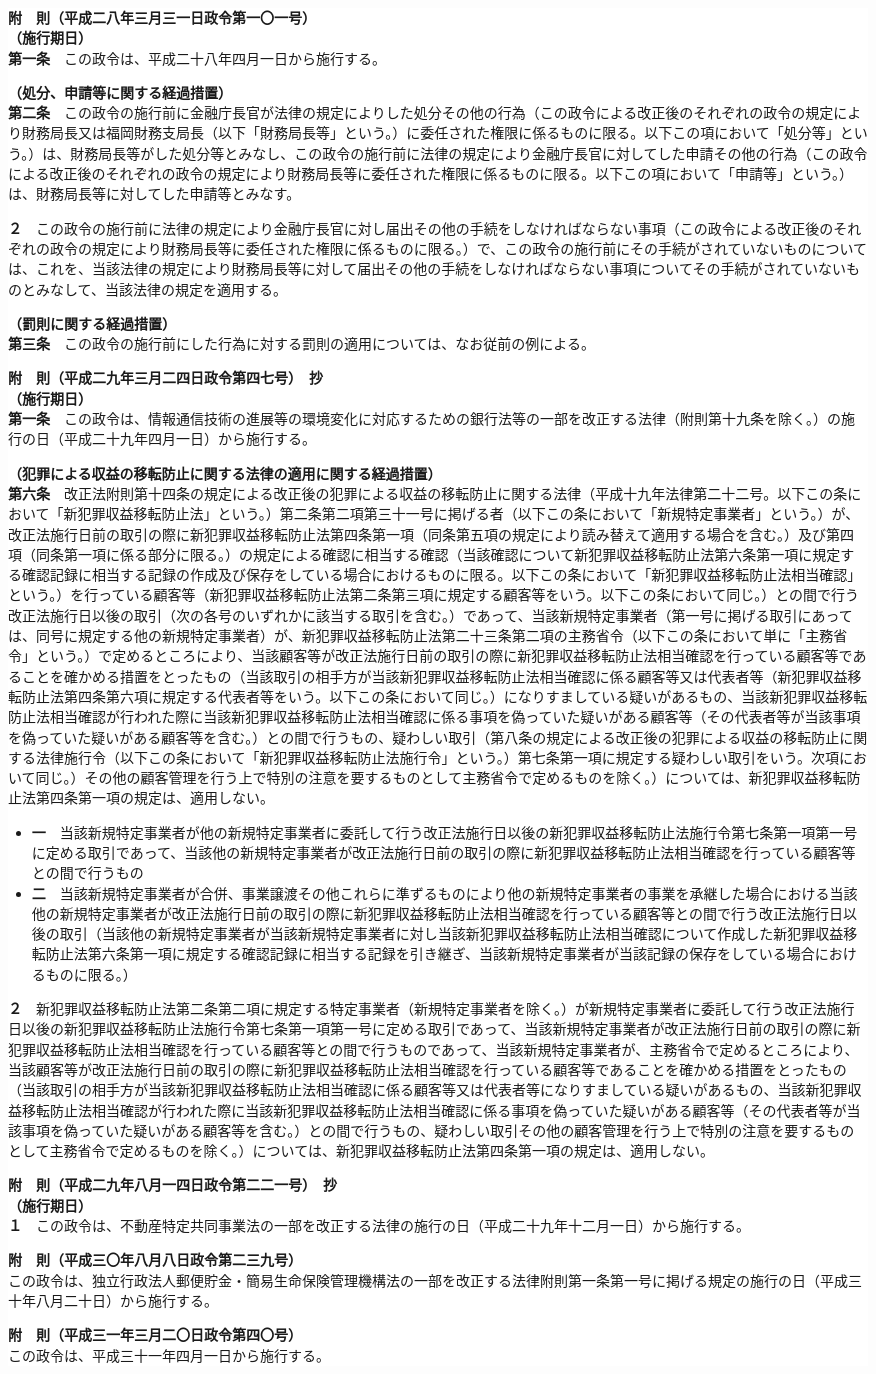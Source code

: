**附　則（平成二八年三月三一日政令第一〇一号）**  
**（施行期日）**  
**第一条**　この政令は、平成二十八年四月一日から施行する。  
  
**（処分、申請等に関する経過措置）**  
**第二条**　この政令の施行前に金融庁長官が法律の規定によりした処分その他の行為（この政令による改正後のそれぞれの政令の規定により財務局長又は福岡財務支局長（以下「財務局長等」という。）に委任された権限に係るものに限る。以下この項において「処分等」という。）は、財務局長等がした処分等とみなし、この政令の施行前に法律の規定により金融庁長官に対してした申請その他の行為（この政令による改正後のそれぞれの政令の規定により財務局長等に委任された権限に係るものに限る。以下この項において「申請等」という。）は、財務局長等に対してした申請等とみなす。  
  
**２**　この政令の施行前に法律の規定により金融庁長官に対し届出その他の手続をしなければならない事項（この政令による改正後のそれぞれの政令の規定により財務局長等に委任された権限に係るものに限る。）で、この政令の施行前にその手続がされていないものについては、これを、当該法律の規定により財務局長等に対して届出その他の手続をしなければならない事項についてその手続がされていないものとみなして、当該法律の規定を適用する。  
  
**（罰則に関する経過措置）**  
**第三条**　この政令の施行前にした行為に対する罰則の適用については、なお従前の例による。  
  
**附　則（平成二九年三月二四日政令第四七号）　抄**  
**（施行期日）**  
**第一条**　この政令は、情報通信技術の進展等の環境変化に対応するための銀行法等の一部を改正する法律（附則第十九条を除く。）の施行の日（平成二十九年四月一日）から施行する。  
  
**（犯罪による収益の移転防止に関する法律の適用に関する経過措置）**  
**第六条**　改正法附則第十四条の規定による改正後の犯罪による収益の移転防止に関する法律（平成十九年法律第二十二号。以下この条において「新犯罪収益移転防止法」という。）第二条第二項第三十一号に掲げる者（以下この条において「新規特定事業者」という。）が、改正法施行日前の取引の際に新犯罪収益移転防止法第四条第一項（同条第五項の規定により読み替えて適用する場合を含む。）及び第四項（同条第一項に係る部分に限る。）の規定による確認に相当する確認（当該確認について新犯罪収益移転防止法第六条第一項に規定する確認記録に相当する記録の作成及び保存をしている場合におけるものに限る。以下この条において「新犯罪収益移転防止法相当確認」という。）を行っている顧客等（新犯罪収益移転防止法第二条第三項に規定する顧客等をいう。以下この条において同じ。）との間で行う改正法施行日以後の取引（次の各号のいずれかに該当する取引を含む。）であって、当該新規特定事業者（第一号に掲げる取引にあっては、同号に規定する他の新規特定事業者）が、新犯罪収益移転防止法第二十三条第二項の主務省令（以下この条において単に「主務省令」という。）で定めるところにより、当該顧客等が改正法施行日前の取引の際に新犯罪収益移転防止法相当確認を行っている顧客等であることを確かめる措置をとったもの（当該取引の相手方が当該新犯罪収益移転防止法相当確認に係る顧客等又は代表者等（新犯罪収益移転防止法第四条第六項に規定する代表者等をいう。以下この条において同じ。）になりすましている疑いがあるもの、当該新犯罪収益移転防止法相当確認が行われた際に当該新犯罪収益移転防止法相当確認に係る事項を偽っていた疑いがある顧客等（その代表者等が当該事項を偽っていた疑いがある顧客等を含む。）との間で行うもの、疑わしい取引（第八条の規定による改正後の犯罪による収益の移転防止に関する法律施行令（以下この条において「新犯罪収益移転防止法施行令」という。）第七条第一項に規定する疑わしい取引をいう。次項において同じ。）その他の顧客管理を行う上で特別の注意を要するものとして主務省令で定めるものを除く。）については、新犯罪収益移転防止法第四条第一項の規定は、適用しない。  
* **一**　当該新規特定事業者が他の新規特定事業者に委託して行う改正法施行日以後の新犯罪収益移転防止法施行令第七条第一項第一号に定める取引であって、当該他の新規特定事業者が改正法施行日前の取引の際に新犯罪収益移転防止法相当確認を行っている顧客等との間で行うもの  
* **二**　当該新規特定事業者が合併、事業譲渡その他これらに準ずるものにより他の新規特定事業者の事業を承継した場合における当該他の新規特定事業者が改正法施行日前の取引の際に新犯罪収益移転防止法相当確認を行っている顧客等との間で行う改正法施行日以後の取引（当該他の新規特定事業者が当該新規特定事業者に対し当該新犯罪収益移転防止法相当確認について作成した新犯罪収益移転防止法第六条第一項に規定する確認記録に相当する記録を引き継ぎ、当該新規特定事業者が当該記録の保存をしている場合におけるものに限る。）  
  
**２**　新犯罪収益移転防止法第二条第二項に規定する特定事業者（新規特定事業者を除く。）が新規特定事業者に委託して行う改正法施行日以後の新犯罪収益移転防止法施行令第七条第一項第一号に定める取引であって、当該新規特定事業者が改正法施行日前の取引の際に新犯罪収益移転防止法相当確認を行っている顧客等との間で行うものであって、当該新規特定事業者が、主務省令で定めるところにより、当該顧客等が改正法施行日前の取引の際に新犯罪収益移転防止法相当確認を行っている顧客等であることを確かめる措置をとったもの（当該取引の相手方が当該新犯罪収益移転防止法相当確認に係る顧客等又は代表者等になりすましている疑いがあるもの、当該新犯罪収益移転防止法相当確認が行われた際に当該新犯罪収益移転防止法相当確認に係る事項を偽っていた疑いがある顧客等（その代表者等が当該事項を偽っていた疑いがある顧客等を含む。）との間で行うもの、疑わしい取引その他の顧客管理を行う上で特別の注意を要するものとして主務省令で定めるものを除く。）については、新犯罪収益移転防止法第四条第一項の規定は、適用しない。  
  
**附　則（平成二九年八月一四日政令第二二一号）　抄**  
**（施行期日）**  
**１**　この政令は、不動産特定共同事業法の一部を改正する法律の施行の日（平成二十九年十二月一日）から施行する。  
  
**附　則（平成三〇年八月八日政令第二三九号）**  
この政令は、独立行政法人郵便貯金・簡易生命保険管理機構法の一部を改正する法律附則第一条第一号に掲げる規定の施行の日（平成三十年八月二十日）から施行する。  
  
**附　則（平成三一年三月二〇日政令第四〇号）**  
この政令は、平成三十一年四月一日から施行する。  
  
